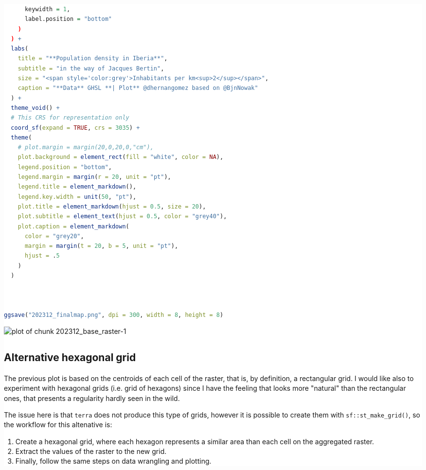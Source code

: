 ``` r
      keywidth = 1,
      label.position = "bottom"
    )
  ) +
  labs(
    title = "**Population density in Iberia**",
    subtitle = "in the way of Jacques Bertin",
    size = "<span style='color:grey'>Inhabitants per km<sup>2</sup></span>",
    caption = "**Data** GHSL **| Plot** @dhernangomez based on @BjnNowak"
  ) +
  theme_void() +
  # This CRS for representation only
  coord_sf(expand = TRUE, crs = 3035) +
  theme(
    # plot.margin = margin(20,0,20,0,"cm"),
    plot.background = element_rect(fill = "white", color = NA),
    legend.position = "bottom",
    legend.margin = margin(r = 20, unit = "pt"),
    legend.title = element_markdown(),
    legend.key.width = unit(50, "pt"),
    plot.title = element_markdown(hjust = 0.5, size = 20),
    plot.subtitle = element_text(hjust = 0.5, color = "grey40"),
    plot.caption = element_markdown(
      color = "grey20",
      margin = margin(t = 20, b = 5, unit = "pt"),
      hjust = .5
    )
  )



ggsave("202312_finalmap.png", dpi = 300, width = 8, height = 8)
```

<img src="https://dieghernan.github.io/assets/img/blog/202312_finalmap.webp" alt="plot of chunk 202312_base_raster-1"/>

## Alternative hexagonal grid

The previous plot is based on the centroids of each cell of the raster, that is,
by definition, a rectangular grid. I would like also to experiment with
hexagonal grids (i.e. grid of hexagons) since I have the feeling that looks more
"natural" than the rectangular ones, that presents a regularity hardly seen in
the wild.

The issue here is that `terra` does not produce this type of grids, however it
is possible to create them with `sf::st_make_grid()`, so the workflow for this
altenative is:

1.  Create a hexagonal grid, where each hexagon represents a similar area than
    each cell on the aggregated raster.
2.  Extract the values of the raster to the new grid.
3.  Finally, follow the same steps on data wrangling and plotting.
